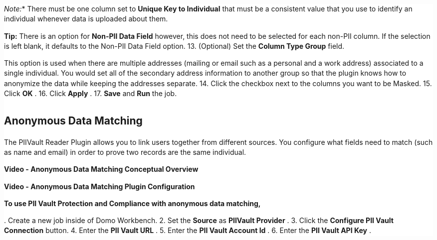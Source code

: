 *Note:**
 There must be one column set to
 **Unique Key to Individual**
 that must be a consistent value that you use to identify an individual whenever data is uploaded about them.


**Tip:**
 There is an option for
 **Non-PII Data Field**
 however, this does not need to be selected for each non-PII column. If the selection is left blank, it defaults to the Non-PII Data Field option.
13. (Optional) Set the
 **Column Type Group**
 field.


 This option is used when there are multiple addresses (mailing or email such as a personal and a work address) associated to a single individual. You would set all of the secondary address information to another group so that the plugin knows how to anonymize the data while keeping the addresses separate.
14. Click the checkbox next to the columns you want to be Masked.
15. Click
 **OK**
 .
16. Click
 **Apply**
 .
17. **Save**
 and
 **Run**
 the job.

Anonymous Data Matching
-------------------------

The PIIVault Reader Plugin allows you to link users together from different sources. You configure what fields need to match (such as name and email) in order to prove two records are the same individual.


**Video - Anonymous Data Matching Conceptual Overview**


**Video - Anonymous Data Matching Plugin Configuration**


**To use PII Vault Protection and Compliance with anonymous data matching,**

. Create a new job inside of Domo Workbench.
2. Set the
 **Source**
 as
 **PIIVault Provider**
 .
3. Click the
 **Configure PII Vault Connection**
 button.
4. Enter the
 **PII Vault URL**
 .
5. Enter the
 **PII Vault Account Id**
 .
6. Enter the
 **PII Vault API Key**
 .
